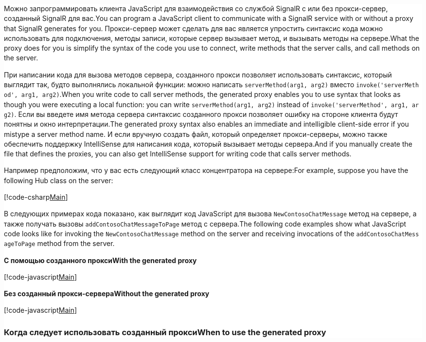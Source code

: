 <span data-ttu-id="8017d-146">Можно запрограммировать клиента JavaScript для взаимодействия со службой SignalR с или без прокси-сервер, созданный SignalR для вас.</span><span class="sxs-lookup"><span data-stu-id="8017d-146">You can program a JavaScript client to communicate with a SignalR service with or without a proxy that SignalR generates for you.</span></span> <span data-ttu-id="8017d-147">Прокси-сервер может сделать для вас является упростить синтаксис кода можно использовать для подключения, методы записи, которые сервер вызывает метод, и вызывать методы на сервере.</span><span class="sxs-lookup"><span data-stu-id="8017d-147">What the proxy does for you is simplify the syntax of the code you use to connect, write methods that the server calls, and call methods on the server.</span></span>

<span data-ttu-id="8017d-148">При написании кода для вызова методов сервера, созданного прокси позволяет использовать синтаксис, который выглядит так, будто выполнялись локальной функции: можно написать `serverMethod(arg1, arg2)` вместо `invoke('serverMethod', arg1, arg2)`.</span><span class="sxs-lookup"><span data-stu-id="8017d-148">When you write code to call server methods, the generated proxy enables you to use syntax that looks as though you were executing a local function: you can write `serverMethod(arg1, arg2)` instead of `invoke('serverMethod', arg1, arg2)`.</span></span> <span data-ttu-id="8017d-149">Если вы введете имя метода сервера синтаксис созданного прокси позволяет ошибку на стороне клиента будут понятны и окно интерпретации.</span><span class="sxs-lookup"><span data-stu-id="8017d-149">The generated proxy syntax also enables an immediate and intelligible client-side error if you mistype a server method name.</span></span> <span data-ttu-id="8017d-150">И если вручную создать файл, который определяет прокси-серверы, можно также обеспечить поддержку IntelliSense для написания кода, который вызывает методы сервера.</span><span class="sxs-lookup"><span data-stu-id="8017d-150">And if you manually create the file that defines the proxies, you can also get IntelliSense support for writing code that calls server methods.</span></span>

<span data-ttu-id="8017d-151">Например предположим, что у вас есть следующий класс концентратора на сервере:</span><span class="sxs-lookup"><span data-stu-id="8017d-151">For example, suppose you have the following Hub class on the server:</span></span>

[!code-csharp[Main](hubs-api-guide-javascript-client/samples/sample1.cs?highlight=1,3,5)]

<span data-ttu-id="8017d-152">В следующих примерах кода показано, как выглядит код JavaScript для вызова `NewContosoChatMessage` метод на сервере, а также получать вызовы `addContosoChatMessageToPage` метод с сервера.</span><span class="sxs-lookup"><span data-stu-id="8017d-152">The following code examples show what JavaScript code looks like for invoking the `NewContosoChatMessage` method on the server and receiving invocations of the `addContosoChatMessageToPage` method from the server.</span></span>

<span data-ttu-id="8017d-153">**С помощью созданного прокси**</span><span class="sxs-lookup"><span data-stu-id="8017d-153">**With the generated proxy**</span></span>

[!code-javascript[Main](hubs-api-guide-javascript-client/samples/sample2.js?highlight=1-2,8)]

<span data-ttu-id="8017d-154">**Без созданный прокси-сервера**</span><span class="sxs-lookup"><span data-stu-id="8017d-154">**Without the generated proxy**</span></span>

[!code-javascript[Main](hubs-api-guide-javascript-client/samples/sample3.js?highlight=2-3,9)]

<a id="cantusegenproxy"></a>

### <a name="when-to-use-the-generated-proxy"></a><span data-ttu-id="8017d-155">Когда следует использовать созданный прокси</span><span class="sxs-lookup"><span data-stu-id="8017d-155">When to use the generated proxy</span></span>
